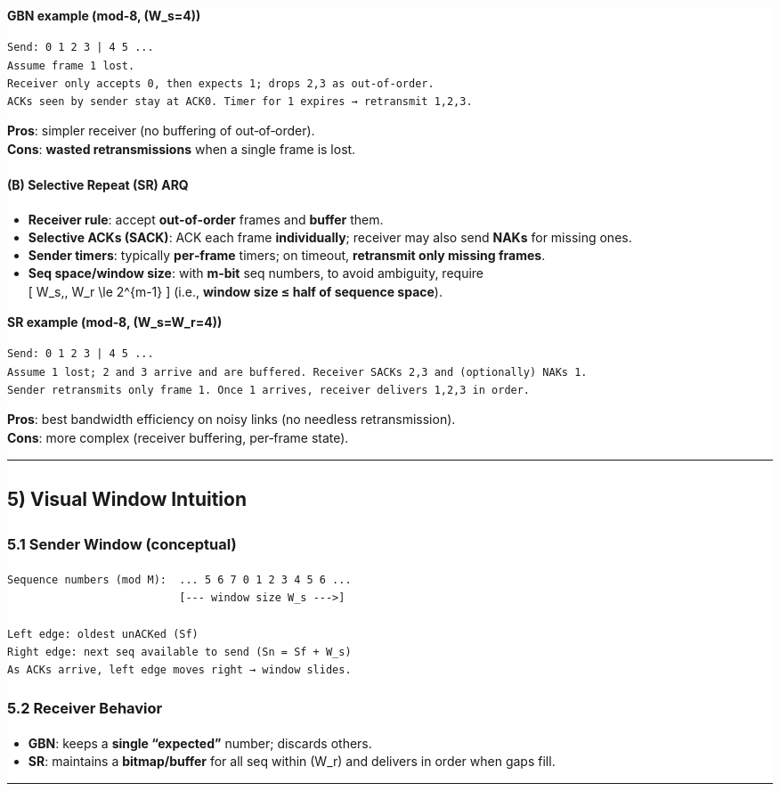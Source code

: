 **GBN example (mod‑8, \(W_s=4\))**
```
Send: 0 1 2 3 | 4 5 ...
Assume frame 1 lost.
Receiver only accepts 0, then expects 1; drops 2,3 as out-of-order.
ACKs seen by sender stay at ACK0. Timer for 1 expires → retransmit 1,2,3.
```

**Pros**: simpler receiver (no buffering of out‑of‑order).  
**Cons**: **wasted retransmissions** when a single frame is lost.

#### (B) Selective Repeat (SR) ARQ
- **Receiver rule**: accept **out‑of‑order** frames and **buffer** them.
- **Selective ACKs (SACK)**: ACK each frame **individually**; receiver may also send **NAKs** for missing ones.
- **Sender timers**: typically **per‑frame** timers; on timeout, **retransmit only missing frames**.
- **Seq space/window size**: with **m‑bit** seq numbers, to avoid ambiguity, require  
  \[
W_s,\, W_r \le 2^{m-1}
\]
(i.e., **window size ≤ half of sequence space**).

**SR example (mod‑8, \(W_s=W_r=4\))**
```
Send: 0 1 2 3 | 4 5 ...
Assume 1 lost; 2 and 3 arrive and are buffered. Receiver SACKs 2,3 and (optionally) NAKs 1.
Sender retransmits only frame 1. Once 1 arrives, receiver delivers 1,2,3 in order.
```

**Pros**: best bandwidth efficiency on noisy links (no needless retransmission).  
**Cons**: more complex (receiver buffering, per‑frame state).

---

## 5) Visual Window Intuition

### 5.1 Sender Window (conceptual)
```
Sequence numbers (mod M):  ... 5 6 7 0 1 2 3 4 5 6 ...
                           [--- window size W_s --->]

Left edge: oldest unACKed (Sf)
Right edge: next seq available to send (Sn = Sf + W_s)
As ACKs arrive, left edge moves right → window slides.
```

### 5.2 Receiver Behavior
- **GBN**: keeps a **single “expected”** number; discards others.
- **SR**: maintains a **bitmap/buffer** for all seq within \(W_r\) and delivers in order when gaps fill.

---
